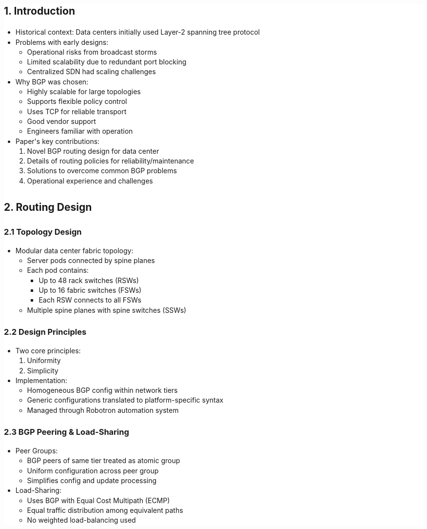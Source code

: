 ## 1. Introduction

- Historical context: Data centers initially used Layer-2 spanning tree protocol
- Problems with early designs:
    - Operational risks from broadcast storms
    - Limited scalability due to redundant port blocking
    - Centralized SDN had scaling challenges
- Why BGP was chosen:
    - Highly scalable for large topologies
    - Supports flexible policy control
    - Uses TCP for reliable transport
    - Good vendor support
    - Engineers familiar with operation
- Paper's key contributions:
    1. Novel BGP routing design for data center
    2. Details of routing policies for reliability/maintenance
    3. Solutions to overcome common BGP problems
    4. Operational experience and challenges

## 2. Routing Design

### 2.1 Topology Design

- Modular data center fabric topology:
    - Server pods connected by spine planes
    - Each pod contains:
        - Up to 48 rack switches (RSWs)
        - Up to 16 fabric switches (FSWs)
        - Each RSW connects to all FSWs
    - Multiple spine planes with spine switches (SSWs)

### 2.2 Design Principles

- Two core principles:
    1. Uniformity
    2. Simplicity
- Implementation:
    - Homogeneous BGP config within network tiers
    - Generic configurations translated to platform-specific syntax
    - Managed through Robotron automation system

### 2.3 BGP Peering & Load-Sharing

- Peer Groups:
    - BGP peers of same tier treated as atomic group
    - Uniform configuration across peer group
    - Simplifies config and update processing
- Load-Sharing:
    - Uses BGP with Equal Cost Multipath (ECMP)
    - Equal traffic distribution among equivalent paths
    - No weighted load-balancing used
